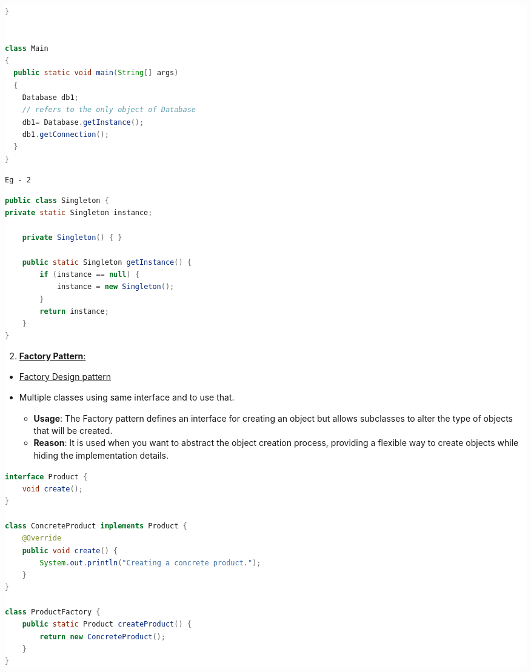 ```java
}


class Main
{
  public static void main(String[] args)
  {
    Database db1;
    // refers to the only object of Database
    db1= Database.getInstance();
    db1.getConnection();
  }
}

```

`Eg - 2`

```java
public class Singleton {
private static Singleton instance;

    private Singleton() { }

    public static Singleton getInstance() {
        if (instance == null) {
            instance = new Singleton();
        }
        return instance;
    }
}
```

2. [**Factory Pattern**:](https://www.linkedin.com/pulse/design-pattern-factory-babar-shahzad?trk=article-ssr-frontend-pulse_more-articles_related-content-card)

- [Factory Design pattern](https://www.geeksforgeeks.org/factory-method-design-pattern-in-java/)

- Multiple classes using same interface and to use that.
  - **Usage**: The Factory pattern defines an interface for creating an object but allows subclasses to alter the type of objects that will be created.
  - **Reason**: It is used when you want to abstract the object creation process, providing a flexible way to create objects while hiding the implementation details.

```java
interface Product {
    void create();
}

class ConcreteProduct implements Product {
    @Override
    public void create() {
        System.out.println("Creating a concrete product.");
    }
}

class ProductFactory {
    public static Product createProduct() {
        return new ConcreteProduct();
    }
}
```
